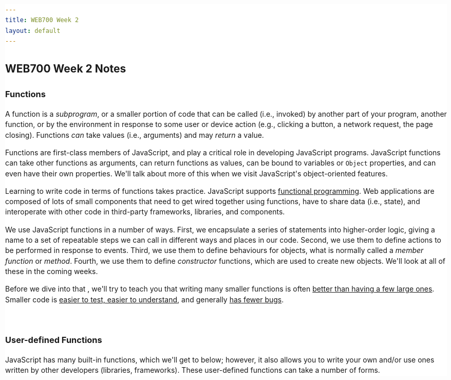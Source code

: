```yaml
---
title: WEB700 Week 2
layout: default
---
```


## WEB700 Week 2 Notes

### Functions

A function is a *subprogram*, or a smaller portion of code that
can be called (i.e., invoked) by another part of your program, another function,
or by the environment in response to some user or device action (e.g., clicking a button,
a network request, the page closing). Functions *can* take values (i.e., arguments)
and may *return* a value.

Functions are first-class members of JavaScript, and play a critical role in developing
JavaScript programs.  JavaScript functions can take other functions as arguments,
can return functions as values, can be bound to variables or `Object` properties, and
can even have their own properties.  We'll talk about more of this when we visit JavaScript's
object-oriented features.

Learning to write code in terms of functions takes practice.  JavaScript supports
[functional programming](https://en.wikipedia.org/wiki/Functional_programming). Web
applications are composed of lots of small components that need to get wired together
using functions, have to share data (i.e., state), and interoperate with other code
in third-party frameworks, libraries, and components.

We use JavaScript functions in a number of ways.  First, we encapsulate
a series of statements into higher-order logic, giving a name to a set of repeatable
steps we can call in different ways and places in our code.  Second, we use them
to define actions to be performed in response to events.  Third, we use them to define behaviours for objects, what
is normally called a *member function* or *method*.  Fourth, we use them to define
*constructor* functions, which are used to create new objects.  We'll look at all
of these in the coming weeks.

Before we dive into that , we'll try to teach you that writing many smaller functions
is often [better than having a few large ones](https://martinfowler.com/bliki/FunctionLength.html).  Smaller code is [easier to test, easier to understand](https://dzone.com/articles/rule-30-%E2%80%93-when-method-class-or),
and generally [has fewer bugs](https://dubroy.com/blog/method-length-are-short-methods-actually-worse/).

<br>

### User-defined Functions

JavaScript has many built-in functions, which we'll get to below; however, it also
allows you to write your own and/or use ones written by other developers (libraries, frameworks).
These user-defined functions can take a number of forms.
